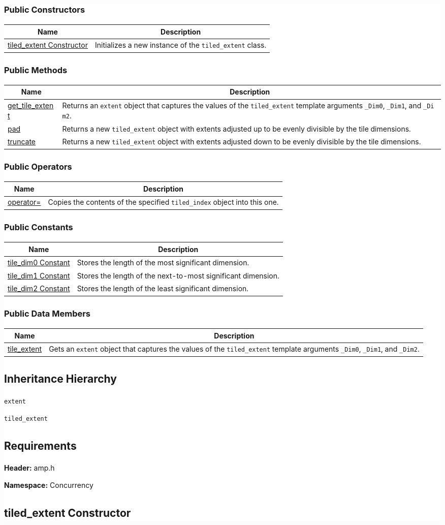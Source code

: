 ### Public Constructors

|Name|Description|
|----------|-----------------|
|[tiled_extent Constructor](#ctor)|Initializes a new instance of the `tiled_extent` class.|

### Public Methods

|Name|Description|
|----------|-----------------|
|[get_tile_extent](#get_tile_extent)|Returns an `extent` object  that captures the values of the `tiled_extent` template arguments `_Dim0`, `_Dim1`, and `_Dim2`.|
|[pad](#pad)|Returns a new `tiled_extent` object with extents adjusted up to be evenly divisible by the tile dimensions.|
|[truncate](#truncate)|Returns a new `tiled_extent` object with extents adjusted down to be evenly divisible by the tile dimensions.|

### Public Operators

|Name|Description|
|----------|-----------------|
|[operator=](#operator_eq)|Copies the contents of the specified `tiled_index` object into this one.|

### Public Constants

|Name|Description|
|----------|-----------------|
|[tile_dim0 Constant](#tile_dim0)|Stores the length of the most significant dimension.|
|[tile_dim1 Constant](#tile_dim1)|Stores the length of the next-to-most significant dimension.|
|[tile_dim2 Constant](#tile_dim2)|Stores the length of the least significant dimension.|

### Public Data Members

|Name|Description|
|----------|-----------------|
|[tile_extent](#tile_extent)|Gets an `extent` object  that captures the values of the `tiled_extent` template arguments `_Dim0`, `_Dim1`, and `_Dim2`.|

## Inheritance Hierarchy

`extent`

`tiled_extent`

## Requirements

**Header:** amp.h

**Namespace:** Concurrency

## <a name="ctor"> </a>  tiled_extent Constructor
